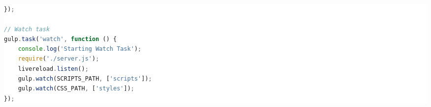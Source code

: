 ```jsx
});

// Watch task
gulp.task('watch', function () {
    console.log('Starting Watch Task');
    require('./server.js');
    livereload.listen();
    gulp.watch(SCRIPTS_PATH, ['scripts']);
    gulp.watch(CSS_PATH, ['styles']);
});
```
